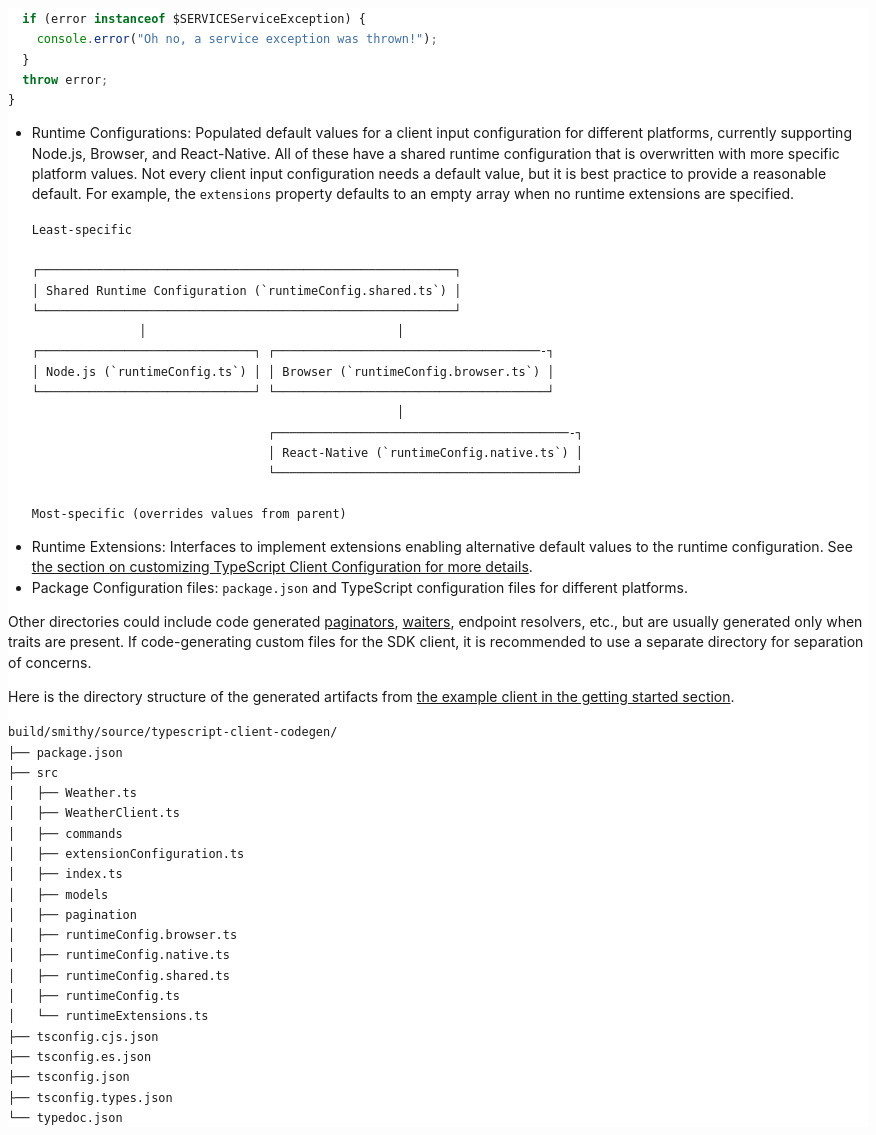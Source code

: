   ```typescript
    if (error instanceof $SERVICEServiceException) {
      console.error("Oh no, a service exception was thrown!");
    }
    throw error;
  }
  ```
- Runtime Configurations: Populated default values for a client input configuration for different platforms, currently supporting Node.js, Browser, and React-Native. All of these have a shared runtime configuration that is overwritten with more specific platform values. Not every client input configuration needs a default value, but it is best practice to provide a reasonable default. For example, the `extensions` property defaults to an empty array when no runtime extensions are specified.
  ```text
  Least-specific

  ┌──────────────────────────────────────────────────────────┐
  │ Shared Runtime Configuration (`runtimeConfig.shared.ts`) │
  └──────────────────────────────────────────────────────────┘
                 │                                   │
  ┌──────────────────────────────┐ ┌─────────────────────────────────────-┐
  │ Node.js (`runtimeConfig.ts`) │ │ Browser (`runtimeConfig.browser.ts`) │
  └──────────────────────────────┘ └──────────────────────────────────────┘
                                                     │
                                   ┌─────────────────────────────────────────-┐
                                   │ React-Native (`runtimeConfig.native.ts`) │
                                   └──────────────────────────────────────────┘

  Most-specific (overrides values from parent)
  ```
- Runtime Extensions: Interfaces to implement extensions enabling alternative default values to the runtime configuration. See [the section on customizing TypeScript Client Configuration for more details](#typescript-client-configuration).
- Package Configuration files: `package.json` and TypeScript configuration files for different platforms.

Other directories could include code generated [paginators](https://smithy.io/2.0/spec/behavior-traits.html#pagination), [waiters](https://smithy.io/2.0/additional-specs/waiters.html), endpoint resolvers, etc., but are usually generated only when traits are present. If code-generating custom files for the SDK client, it is recommended to use a separate directory for separation of concerns.

Here is the directory structure of the generated artifacts from [the example client in the getting started section](#using-smithy-typescript-with-the-smithy-cli).

```
build/smithy/source/typescript-client-codegen/
├── package.json
├── src
│   ├── Weather.ts
│   ├── WeatherClient.ts
│   ├── commands
│   ├── extensionConfiguration.ts
│   ├── index.ts
│   ├── models
│   ├── pagination
│   ├── runtimeConfig.browser.ts
│   ├── runtimeConfig.native.ts
│   ├── runtimeConfig.shared.ts
│   ├── runtimeConfig.ts
│   └── runtimeExtensions.ts
├── tsconfig.cjs.json
├── tsconfig.es.json
├── tsconfig.json
├── tsconfig.types.json
└── typedoc.json
```
